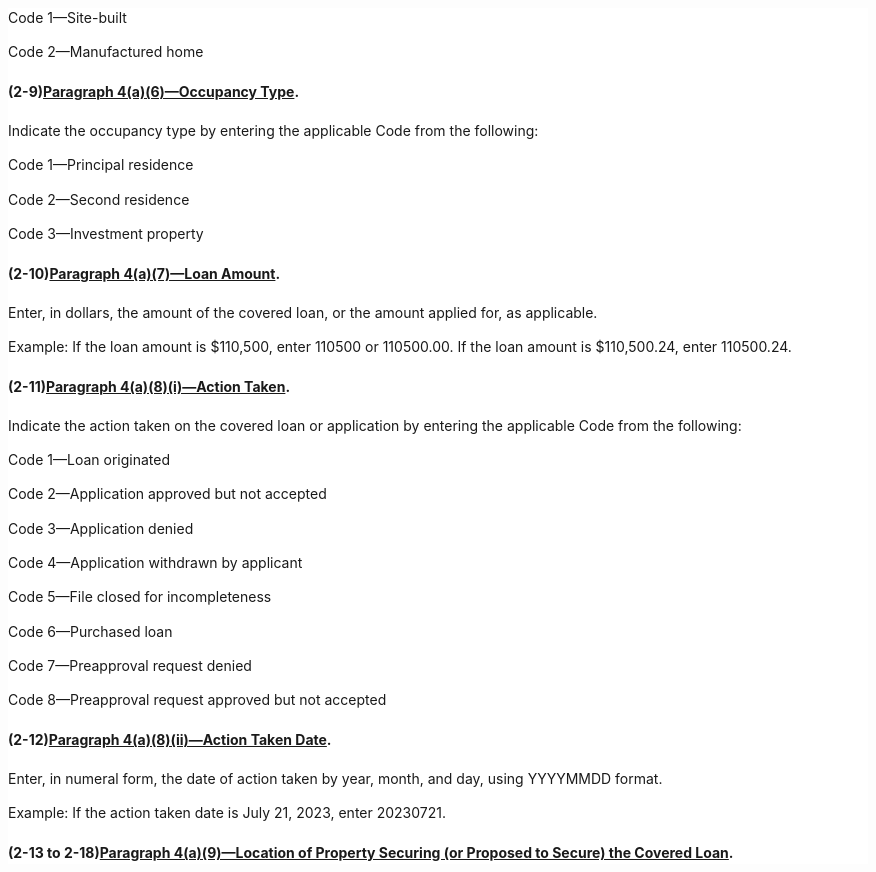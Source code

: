 Code 1—Site-built

Code 2—Manufactured home


#### (2-9)[Paragraph 4(a)(6)—Occupancy Type](https://www.consumerfinance.gov/policy-compliance/rulemaking/regulations/1003/4/#a-6).

Indicate the occupancy type by entering the applicable Code from the following:

Code 1—Principal residence

Code 2—Second residence

Code 3—Investment property

#### (2-10)[Paragraph 4(a)(7)—Loan Amount](https://www.consumerfinance.gov/policy-compliance/rulemaking/regulations/1003/4/#a-7).

Enter, in dollars, the amount of the covered loan, or the amount applied for, as applicable.

Example: If the loan amount is $110,500, enter 110500 or 110500.00. If the loan amount is $110,500.24, enter 110500.24.

#### (2-11)[Paragraph 4(a)(8)(i)—Action Taken](https://www.consumerfinance.gov/policy-compliance/rulemaking/regulations/1003/4/#a-8-i).

Indicate the action taken on the covered loan or application by entering the applicable Code from the following:

Code 1—Loan originated

Code 2—Application approved but not accepted

Code 3—Application denied

Code 4—Application withdrawn by applicant

Code 5—File closed for incompleteness

Code 6—Purchased loan

Code 7—Preapproval request denied

Code 8—Preapproval request approved but not accepted

#### (2-12)[Paragraph 4(a)(8)(ii)—Action Taken Date](https://www.consumerfinance.gov/policy-compliance/rulemaking/regulations/1003/4/#a-8-ii).

Enter, in numeral form, the date of action taken by year, month, and day, using YYYYMMDD format.

Example: If the action taken date is July 21, 2023, enter 20230721.

#### (2-13 to 2-18)[Paragraph 4(a)(9)—Location of Property Securing (or Proposed to Secure) the Covered Loan](https://www.consumerfinance.gov/policy-compliance/rulemaking/regulations/1003/4/#a-9).
